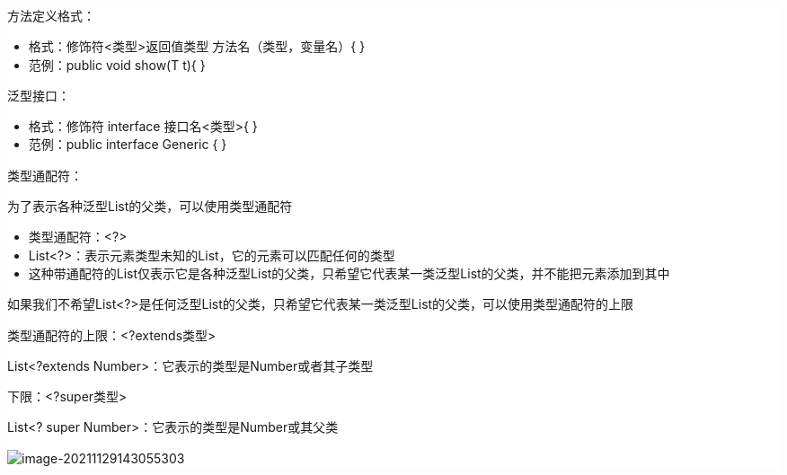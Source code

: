 方法定义格式：

+ 格式：修饰符<类型>返回值类型 方法名（类型，变量名）{ }
+ 范例：public <T> void show(T t){ }

泛型接口：

+ 格式：修饰符 interface 接口名<类型>{ }
+ 范例：public interface Generic <T> { }

类型通配符：

为了表示各种泛型List的父类，可以使用类型通配符

+ 类型通配符：<?>
+ List<?>：表示元素类型未知的List，它的元素可以匹配任何的类型
+ 这种带通配符的List仅表示它是各种泛型List的父类，只希望它代表某一类泛型List的父类，并不能把元素添加到其中

如果我们不希望List<?>是任何泛型List的父类，只希望它代表某一类泛型List的父类，可以使用类型通配符的上限

类型通配符的上限：<?extends类型>

List<?extends Number>：它表示的类型是Number或者其子类型

下限：<?super类型>

List<? super Number>：它表示的类型是Number或其父类

![image-20211129143055303](C:\Users\zhou0212\AppData\Roaming\Typora\typora-user-images\image-20211129143055303.png)
